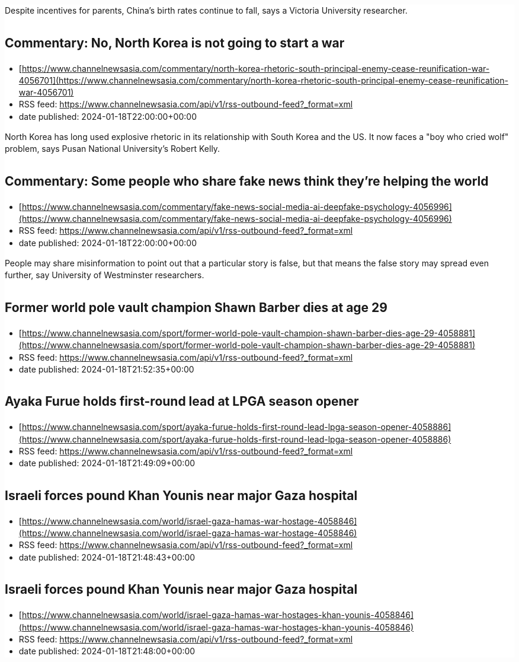 Despite incentives for parents, China’s birth rates continue to fall, says a Victoria University researcher.

## Commentary: No, North Korea is not going to start a war
 - [https://www.channelnewsasia.com/commentary/north-korea-rhetoric-south-principal-enemy-cease-reunification-war-4056701](https://www.channelnewsasia.com/commentary/north-korea-rhetoric-south-principal-enemy-cease-reunification-war-4056701)
 - RSS feed: https://www.channelnewsasia.com/api/v1/rss-outbound-feed?_format=xml
 - date published: 2024-01-18T22:00:00+00:00

North Korea has long used explosive rhetoric in its relationship with South Korea and the US. It now faces a "boy who cried wolf" problem, says Pusan National University’s Robert Kelly.

## Commentary: Some people who share fake news think they’re helping the world
 - [https://www.channelnewsasia.com/commentary/fake-news-social-media-ai-deepfake-psychology-4056996](https://www.channelnewsasia.com/commentary/fake-news-social-media-ai-deepfake-psychology-4056996)
 - RSS feed: https://www.channelnewsasia.com/api/v1/rss-outbound-feed?_format=xml
 - date published: 2024-01-18T22:00:00+00:00

People may share misinformation to point out that a particular story is false, but that means the false story may spread even further, say University of Westminster researchers.

## Former world pole vault champion Shawn Barber dies at age 29
 - [https://www.channelnewsasia.com/sport/former-world-pole-vault-champion-shawn-barber-dies-age-29-4058881](https://www.channelnewsasia.com/sport/former-world-pole-vault-champion-shawn-barber-dies-age-29-4058881)
 - RSS feed: https://www.channelnewsasia.com/api/v1/rss-outbound-feed?_format=xml
 - date published: 2024-01-18T21:52:35+00:00



## Ayaka Furue holds first-round lead at LPGA season opener
 - [https://www.channelnewsasia.com/sport/ayaka-furue-holds-first-round-lead-lpga-season-opener-4058886](https://www.channelnewsasia.com/sport/ayaka-furue-holds-first-round-lead-lpga-season-opener-4058886)
 - RSS feed: https://www.channelnewsasia.com/api/v1/rss-outbound-feed?_format=xml
 - date published: 2024-01-18T21:49:09+00:00



## Israeli forces pound Khan Younis near major Gaza hospital
 - [https://www.channelnewsasia.com/world/israel-gaza-hamas-war-hostage-4058846](https://www.channelnewsasia.com/world/israel-gaza-hamas-war-hostage-4058846)
 - RSS feed: https://www.channelnewsasia.com/api/v1/rss-outbound-feed?_format=xml
 - date published: 2024-01-18T21:48:43+00:00



## Israeli forces pound Khan Younis near major Gaza hospital
 - [https://www.channelnewsasia.com/world/israel-gaza-hamas-war-hostages-khan-younis-4058846](https://www.channelnewsasia.com/world/israel-gaza-hamas-war-hostages-khan-younis-4058846)
 - RSS feed: https://www.channelnewsasia.com/api/v1/rss-outbound-feed?_format=xml
 - date published: 2024-01-18T21:48:00+00:00
